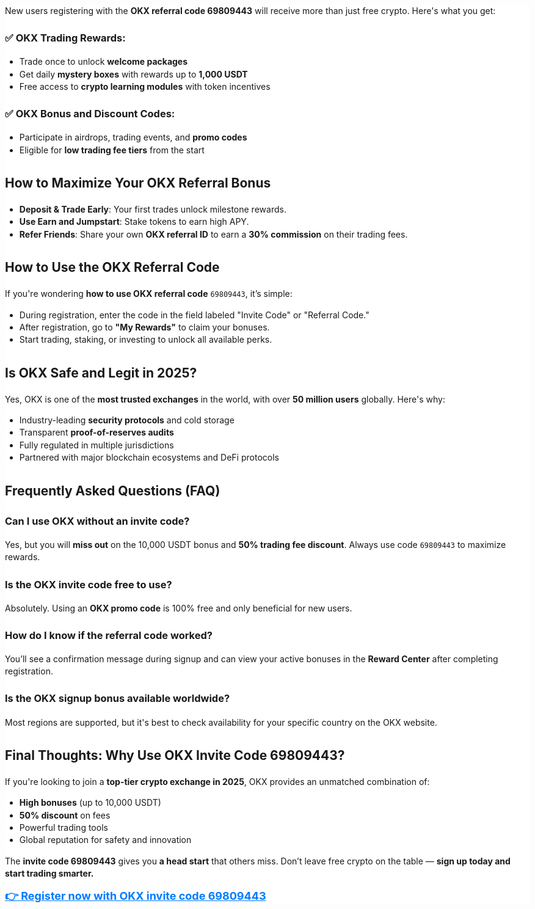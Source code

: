 <p>New users registering with the <strong>OKX referral code 69809443</strong> will receive more than just free crypto. Here's what you get:</p>
<h3>✅ OKX Trading Rewards:</h3>
<ul>
<li>Trade once to unlock <strong>welcome packages</strong></li>
<li>Get daily <strong>mystery boxes</strong> with rewards up to <strong>1,000 USDT</strong></li>
<li>Free access to <strong>crypto learning modules</strong> with token incentives</li>
</ul>
<h3>✅ OKX Bonus and Discount Codes:</h3>
<ul>
<li>Participate in airdrops, trading events, and <strong>promo codes</strong></li>
<li>Eligible for <strong>low trading fee tiers</strong> from the start</li>
</ul>
<h2>How to Maximize Your OKX Referral Bonus</h2>
<ul>
<li><strong>Deposit & Trade Early</strong>: Your first trades unlock milestone rewards.</li>
<li><strong>Use Earn and Jumpstart</strong>: Stake tokens to earn high APY.</li>
<li><strong>Refer Friends</strong>: Share your own <strong>OKX referral ID</strong> to earn a <strong>30% commission</strong> on their trading fees.</li>
</ul>
<h2>How to Use the OKX Referral Code</h2>
<p>If you're wondering <strong>how to use OKX referral code</strong> <code>69809443</code>, it’s simple:</p>
<ul>
<li>During registration, enter the code in the field labeled "Invite Code" or "Referral Code."</li>
<li>After registration, go to <strong>"My Rewards"</strong> to claim your bonuses.</li>
<li>Start trading, staking, or investing to unlock all available perks.</li>
</ul>
<h2>Is OKX Safe and Legit in 2025?</h2>
<p>Yes, OKX is one of the <strong>most trusted exchanges</strong> in the world, with over <strong>50 million users</strong> globally. Here's why:</p>
<ul>
<li>Industry-leading <strong>security protocols</strong> and cold storage</li>
<li>Transparent <strong>proof-of-reserves audits</strong></li>
<li>Fully regulated in multiple jurisdictions</li>
<li>Partnered with major blockchain ecosystems and DeFi protocols</li>
</ul>
<h2>Frequently Asked Questions (FAQ)</h2>
<h3>Can I use OKX without an invite code?</h3>
<p>Yes, but you will <strong>miss out</strong> on the 10,000 USDT bonus and <strong>50% trading fee discount</strong>. Always use code <code>69809443</code> to maximize rewards.</p>
<h3>Is the OKX invite code free to use?</h3>
<p>Absolutely. Using an <strong>OKX promo code</strong> is 100% free and only beneficial for new users.</p>
<h3>How do I know if the referral code worked?</h3>
<p>You’ll see a confirmation message during signup and can view your active bonuses in the <strong>Reward Center</strong> after completing registration.</p>
<h3>Is the OKX signup bonus available worldwide?</h3>
<p>Most regions are supported, but it's best to check availability for your specific country on the OKX website.</p>
<h2>Final Thoughts: Why Use OKX Invite Code 69809443?</h2>
<p>If you're looking to join a <strong>top-tier crypto exchange in 2025</strong>, OKX provides an unmatched combination of:</p>
<ul>
<li><strong>High bonuses</strong> (up to 10,000 USDT)</li>
<li><strong>50% discount</strong> on fees</li>
<li>Powerful trading tools</li>
<li>Global reputation for safety and innovation</li>
</ul>
<p>The <strong>invite code 69809443</strong> gives you <strong>a head start</strong> that others miss. Don’t leave free crypto on the table — <strong>sign up today and start trading smarter.</strong></p>
<p><a href="https://byvn.net/reZl" target="_blank" style="font-size: 18px; font-weight: bold; color: #007bff;">👉 Register now with OKX invite code 69809443</a></p>